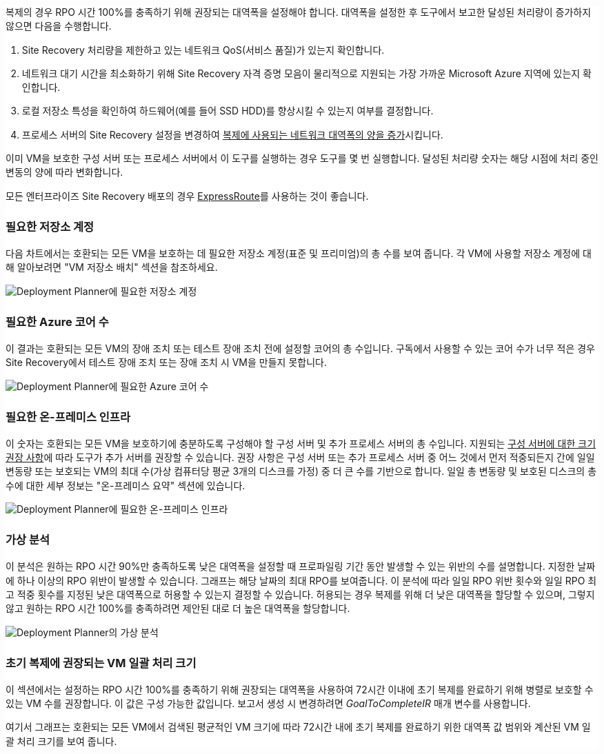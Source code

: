 복제의 경우 RPO 시간 100%를 충족하기 위해 권장되는 대역폭을 설정해야 합니다. 대역폭을 설정한 후 도구에서 보고한 달성된 처리량이 증가하지 않으면 다음을 수행합니다.

1. Site Recovery 처리량을 제한하고 있는 네트워크 QoS(서비스 품질)가 있는지 확인합니다.

2. 네트워크 대기 시간을 최소화하기 위해 Site Recovery 자격 증명 모음이 물리적으로 지원되는 가장 가까운 Microsoft Azure 지역에 있는지 확인합니다.

3. 로컬 저장소 특성을 확인하여 하드웨어(예를 들어 SSD HDD)를 향상시킬 수 있는지 여부를 결정합니다.

4. 프로세스 서버의 Site Recovery 설정을 변경하여 [복제에 사용되는 네트워크 대역폭의 양을 증가](./site-recovery-plan-capacity-vmware.md#control-network-bandwidth)시킵니다.

이미 VM을 보호한 구성 서버 또는 프로세스 서버에서 이 도구를 실행하는 경우 도구를 몇 번 실행합니다. 달성된 처리량 숫자는 해당 시점에 처리 중인 변동의 양에 따라 변화합니다.

모든 엔터프라이즈 Site Recovery 배포의 경우 [ExpressRoute](https://aka.ms/expressroute)를 사용하는 것이 좋습니다.

### <a name="required-storage-accounts"></a>필요한 저장소 계정
다음 차트에서는 호환되는 모든 VM을 보호하는 데 필요한 저장소 계정(표준 및 프리미엄)의 총 수를 보여 줍니다. 각 VM에 사용할 저장소 계정에 대해 알아보려면 "VM 저장소 배치" 섹션을 참조하세요.

![Deployment Planner에 필요한 저장소 계정](media/site-recovery-vmware-deployment-planner-analyze-report/required-storage-accounts-v2a.png)

### <a name="required-number-of-azure-cores"></a>필요한 Azure 코어 수
이 결과는 호환되는 모든 VM의 장애 조치 또는 테스트 장애 조치 전에 설정할 코어의 총 수입니다. 구독에서 사용할 수 있는 코어 수가 너무 적은 경우 Site Recovery에서 테스트 장애 조치 또는 장애 조치 시 VM을 만들지 못합니다.

![Deployment Planner에 필요한 Azure 코어 수](media/site-recovery-vmware-deployment-planner-analyze-report/required-cores-v2a.png)

### <a name="required-on-premises-infrastructure"></a>필요한 온-프레미스 인프라
이 숫자는 호환되는 모든 VM을 보호하기에 충분하도록 구성해야 할 구성 서버 및 추가 프로세스 서버의 총 수입니다. 지원되는 [구성 서버에 대한 크기 권장 사항](https://aka.ms/asr-v2a-on-prem-components)에 따라 도구가 추가 서버를 권장할 수 있습니다. 권장 사항은 구성 서버 또는 추가 프로세스 서버 중 어느 것에서 먼저 적중되든지 간에 일일 변동량 또는 보호되는 VM의 최대 수(가상 컴퓨터당 평균 3개의 디스크를 가정) 중 더 큰 수를 기반으로 합니다. 일일 총 변동량 및 보호된 디스크의 총 수에 대한 세부 정보는 "온-프레미스 요약" 섹션에 있습니다.

![Deployment Planner에 필요한 온-프레미스 인프라](media/site-recovery-vmware-deployment-planner-analyze-report/required-on-premises-components-v2a.png)

### <a name="what-if-analysis"></a>가상 분석
이 분석은 원하는 RPO 시간 90%만 충족하도록 낮은 대역폭을 설정할 때 프로파일링 기간 동안 발생할 수 있는 위반의 수를 설명합니다. 지정한 날짜에 하나 이상의 RPO 위반이 발생할 수 있습니다. 그래프는 해당 날짜의 최대 RPO를 보여줍니다.
이 분석에 따라 일일 RPO 위반 횟수와 일일 RPO 최고 적중 횟수를 지정된 낮은 대역폭으로 허용할 수 있는지 결정할 수 있습니다. 허용되는 경우 복제를 위해 더 낮은 대역폭을 할당할 수 있으며, 그렇지 않고 원하는 RPO 시간 100%를 충족하려면 제안된 대로 더 높은 대역폭을 할당합니다.

![Deployment Planner의 가상 분석](media/site-recovery-vmware-deployment-planner-analyze-report/what-if-analysis-v2a.png)

### <a name="recommended-vm-batch-size-for-initial-replication"></a>초기 복제에 권장되는 VM 일괄 처리 크기
이 섹션에서는 설정하는 RPO 시간 100%를 충족하기 위해 권장되는 대역폭을 사용하여 72시간 이내에 초기 복제를 완료하기 위해 병렬로 보호할 수 있는 VM 수를 권장합니다. 이 값은 구성 가능한 값입니다. 보고서 생성 시 변경하려면 *GoalToCompleteIR* 매개 변수를 사용합니다.

여기서 그래프는 호환되는 모든 VM에서 검색된 평균적인 VM 크기에 따라 72시간 내에 초기 복제를 완료하기 위한 대역폭 값 범위와 계산된 VM 일괄 처리 크기를 보여 줍니다.
